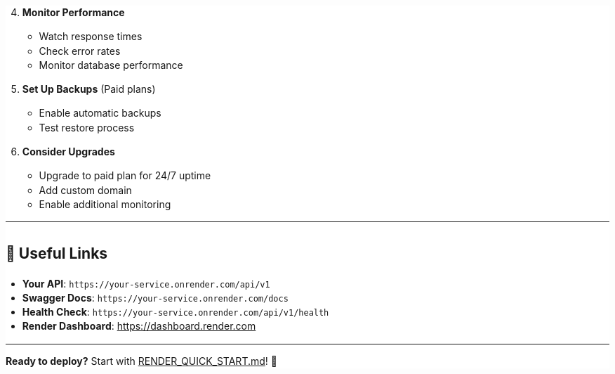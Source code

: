 4. **Monitor Performance**

   - Watch response times
   - Check error rates
   - Monitor database performance

5. **Set Up Backups** (Paid plans)

   - Enable automatic backups
   - Test restore process

6. **Consider Upgrades**
   - Upgrade to paid plan for 24/7 uptime
   - Add custom domain
   - Enable additional monitoring

---

## 🔗 Useful Links

- **Your API**: `https://your-service.onrender.com/api/v1`
- **Swagger Docs**: `https://your-service.onrender.com/docs`
- **Health Check**: `https://your-service.onrender.com/api/v1/health`
- **Render Dashboard**: https://dashboard.render.com

---

**Ready to deploy?** Start with [RENDER_QUICK_START.md](RENDER_QUICK_START.md)! 🚀




